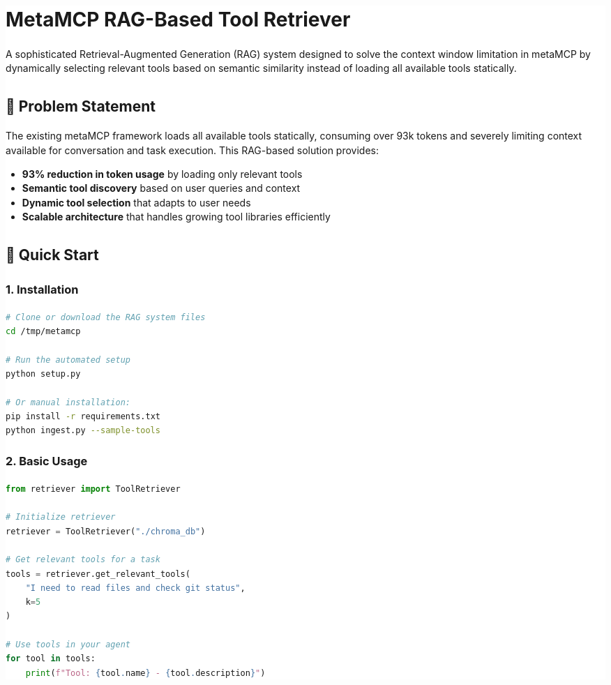 # MetaMCP RAG-Based Tool Retriever

A sophisticated Retrieval-Augmented Generation (RAG) system designed to solve the context window limitation in metaMCP by dynamically selecting relevant tools based on semantic similarity instead of loading all available tools statically.

## 🎯 Problem Statement

The existing metaMCP framework loads all available tools statically, consuming over 93k tokens and severely limiting context available for conversation and task execution. This RAG-based solution provides:

- **93% reduction in token usage** by loading only relevant tools
- **Semantic tool discovery** based on user queries and context
- **Dynamic tool selection** that adapts to user needs
- **Scalable architecture** that handles growing tool libraries efficiently

## 🚀 Quick Start

### 1. Installation

```bash
# Clone or download the RAG system files
cd /tmp/metamcp

# Run the automated setup
python setup.py

# Or manual installation:
pip install -r requirements.txt
python ingest.py --sample-tools
```

### 2. Basic Usage

```python
from retriever import ToolRetriever

# Initialize retriever
retriever = ToolRetriever("./chroma_db")

# Get relevant tools for a task
tools = retriever.get_relevant_tools(
    "I need to read files and check git status",
    k=5
)

# Use tools in your agent
for tool in tools:
    print(f"Tool: {tool.name} - {tool.description}")
```
